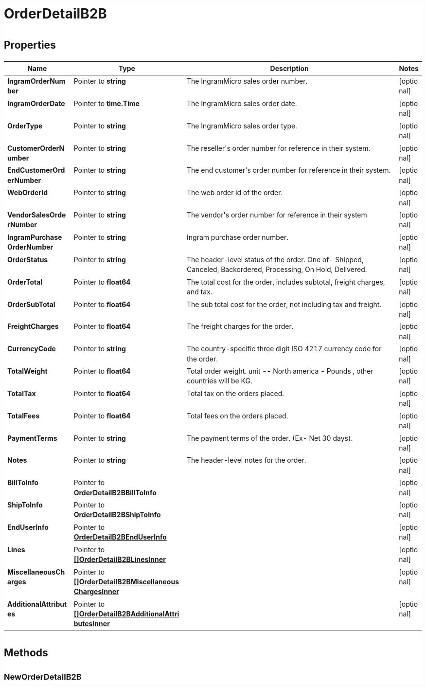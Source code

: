 # OrderDetailB2B

## Properties

Name | Type | Description | Notes
------------ | ------------- | ------------- | -------------
**IngramOrderNumber** | Pointer to **string** | The IngramMicro sales order number. | [optional] 
**IngramOrderDate** | Pointer to **time.Time** | The IngramMicro sales order date. | [optional] 
**OrderType** | Pointer to **string** | The IngramMicro sales order type. | [optional] 
**CustomerOrderNumber** | Pointer to **string** | The reseller&#39;s order number for reference in their system. | [optional] 
**EndCustomerOrderNumber** | Pointer to **string** | The end customer&#39;s order number for reference in their system. | [optional] 
**WebOrderId** | Pointer to **string** | The web order id of the order. | [optional] 
**VendorSalesOrderNumber** | Pointer to **string** | The vendor&#39;s order number for reference in their system | [optional] 
**IngramPurchaseOrderNumber** | Pointer to **string** | Ingram purchase order number. | [optional] 
**OrderStatus** | Pointer to **string** | The header-level status of the order. One of- Shipped, Canceled, Backordered, Processing, On Hold, Delivered. | [optional] 
**OrderTotal** | Pointer to **float64** | The total cost for the order, includes subtotal, freight charges, and tax. | [optional] 
**OrderSubTotal** | Pointer to **float64** | The sub total cost for the order, not including tax and freight. | [optional] 
**FreightCharges** | Pointer to **float64** | The freight charges for the order. | [optional] 
**CurrencyCode** | Pointer to **string** | The country-specific three digit ISO 4217 currency code for the order. | [optional] 
**TotalWeight** | Pointer to **float64** | Total order weight. unit -- North america - Pounds , other countries will be KG. | [optional] 
**TotalTax** | Pointer to **float64** | Total tax on the orders placed. | [optional] 
**TotalFees** | Pointer to **float64** | Total fees on the orders placed. | [optional] 
**PaymentTerms** | Pointer to **string** | The payment terms of the order. (Ex- Net 30 days). | [optional] 
**Notes** | Pointer to **string** | The header-level notes for the order. | [optional] 
**BillToInfo** | Pointer to [**OrderDetailB2BBillToInfo**](OrderDetailB2BBillToInfo.md) |  | [optional] 
**ShipToInfo** | Pointer to [**OrderDetailB2BShipToInfo**](OrderDetailB2BShipToInfo.md) |  | [optional] 
**EndUserInfo** | Pointer to [**OrderDetailB2BEndUserInfo**](OrderDetailB2BEndUserInfo.md) |  | [optional] 
**Lines** | Pointer to [**[]OrderDetailB2BLinesInner**](OrderDetailB2BLinesInner.md) |  | [optional] 
**MiscellaneousCharges** | Pointer to [**[]OrderDetailB2BMiscellaneousChargesInner**](OrderDetailB2BMiscellaneousChargesInner.md) |  | [optional] 
**AdditionalAttributes** | Pointer to [**[]OrderDetailB2BAdditionalAttributesInner**](OrderDetailB2BAdditionalAttributesInner.md) |  | [optional] 

## Methods

### NewOrderDetailB2B
